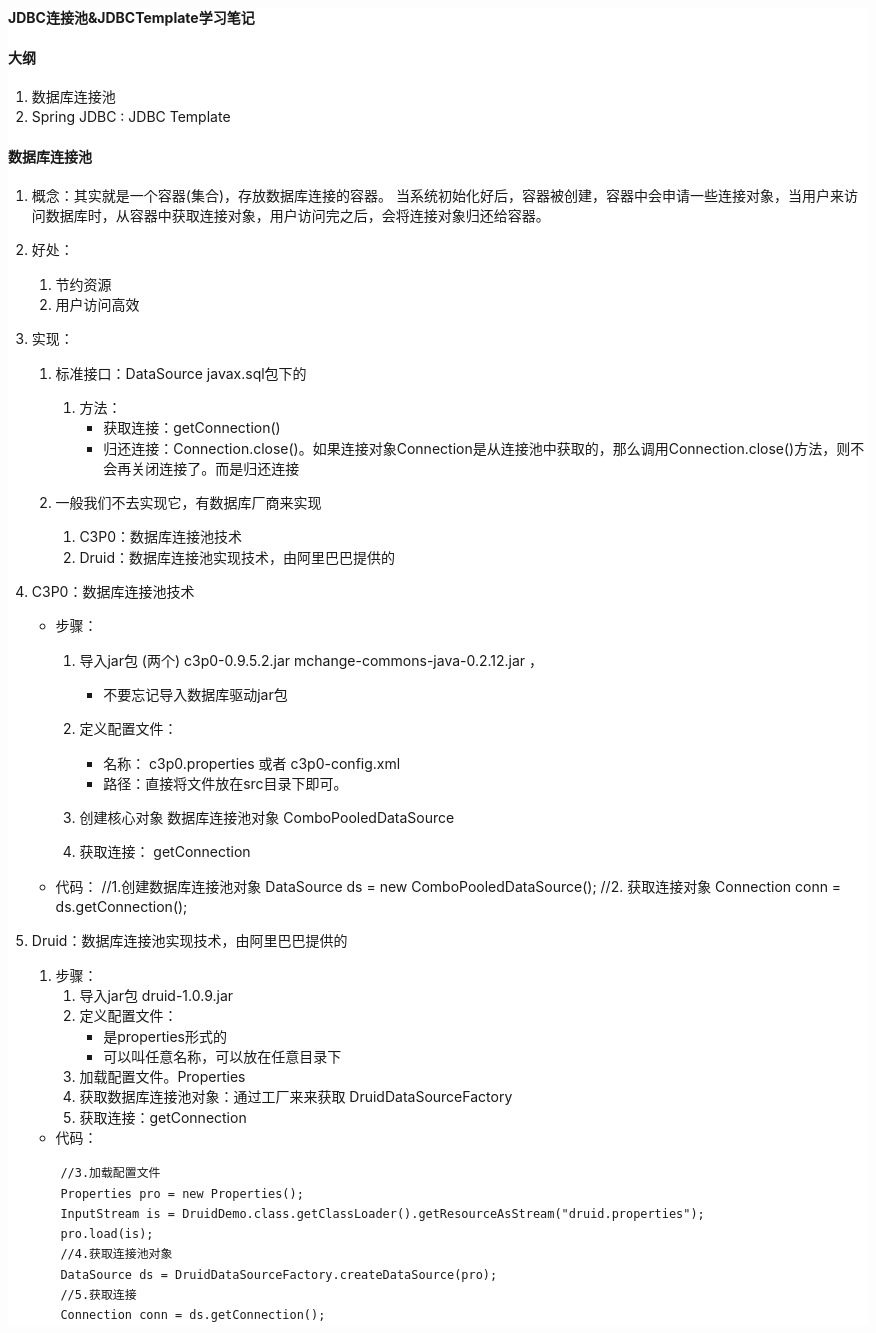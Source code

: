 #### JDBC连接池&JDBCTemplate学习笔记

#### 大纲

1. 数据库连接池
2. Spring JDBC : JDBC Template

#### 数据库连接池

1. 概念：其实就是一个容器(集合)，存放数据库连接的容器。
	    当系统初始化好后，容器被创建，容器中会申请一些连接对象，当用户来访问数据库时，从容器中获取连接对象，用户访问完之后，会将连接对象归还给容器。

2. 好处：
	1. 节约资源
	2. 用户访问高效

3. 实现：
	1. 标准接口：DataSource   javax.sql包下的
		1. 方法：
			* 获取连接：getConnection()
			* 归还连接：Connection.close()。如果连接对象Connection是从连接池中获取的，那么调用Connection.close()方法，则不会再关闭连接了。而是归还连接

	2. 一般我们不去实现它，有数据库厂商来实现
		1. C3P0：数据库连接池技术
		2. Druid：数据库连接池实现技术，由阿里巴巴提供的

4. C3P0：数据库连接池技术
	* 步骤：
		1. 导入jar包 (两个) c3p0-0.9.5.2.jar mchange-commons-java-0.2.12.jar ，
			* 不要忘记导入数据库驱动jar包
		2. 定义配置文件：
			* 名称： c3p0.properties 或者 c3p0-config.xml
			* 路径：直接将文件放在src目录下即可。

		3. 创建核心对象 数据库连接池对象 ComboPooledDataSource
		4. 获取连接： getConnection
	* 代码：
		 //1.创建数据库连接池对象
        DataSource ds  = new ComboPooledDataSource();
        //2. 获取连接对象
        Connection conn = ds.getConnection();
5. Druid：数据库连接池实现技术，由阿里巴巴提供的
	1. 步骤：
		1. 导入jar包 druid-1.0.9.jar
		2. 定义配置文件：
			* 是properties形式的
			* 可以叫任意名称，可以放在任意目录下
		3. 加载配置文件。Properties
		4. 获取数据库连接池对象：通过工厂来来获取  DruidDataSourceFactory
		5. 获取连接：getConnection
	* 代码：

	```
        //3.加载配置文件
        Properties pro = new Properties();
        InputStream is = DruidDemo.class.getClassLoader().getResourceAsStream("druid.properties");
        pro.load(is);
        //4.获取连接池对象
        DataSource ds = DruidDataSourceFactory.createDataSource(pro);
        //5.获取连接
        Connection conn = ds.getConnection();
	```
